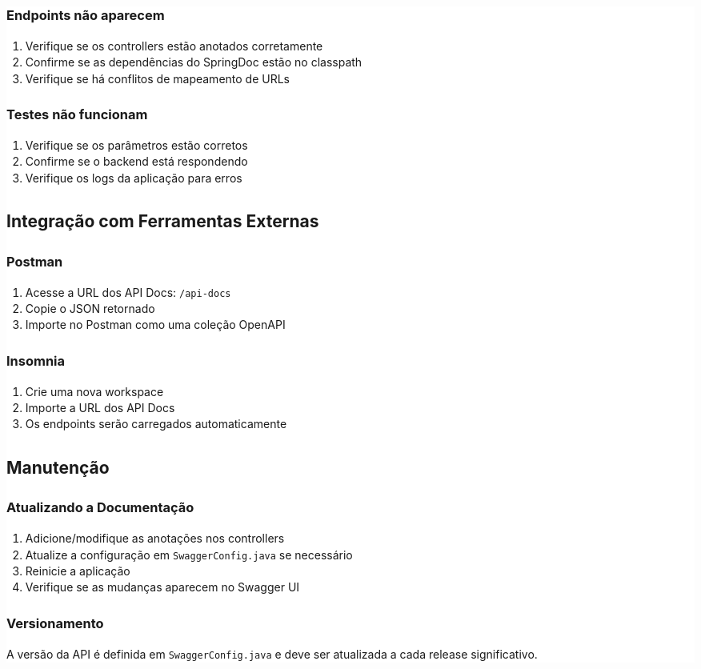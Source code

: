 ### Endpoints não aparecem

1. Verifique se os controllers estão anotados corretamente
2. Confirme se as dependências do SpringDoc estão no classpath
3. Verifique se há conflitos de mapeamento de URLs

### Testes não funcionam

1. Verifique se os parâmetros estão corretos
2. Confirme se o backend está respondendo
3. Verifique os logs da aplicação para erros

## Integração com Ferramentas Externas

### Postman

1. Acesse a URL dos API Docs: `/api-docs`
2. Copie o JSON retornado
3. Importe no Postman como uma coleção OpenAPI

### Insomnia

1. Crie uma nova workspace
2. Importe a URL dos API Docs
3. Os endpoints serão carregados automaticamente

## Manutenção

### Atualizando a Documentação

1. Adicione/modifique as anotações nos controllers
2. Atualize a configuração em `SwaggerConfig.java` se necessário
3. Reinicie a aplicação
4. Verifique se as mudanças aparecem no Swagger UI

### Versionamento

A versão da API é definida em `SwaggerConfig.java` e deve ser atualizada a cada release significativo.
